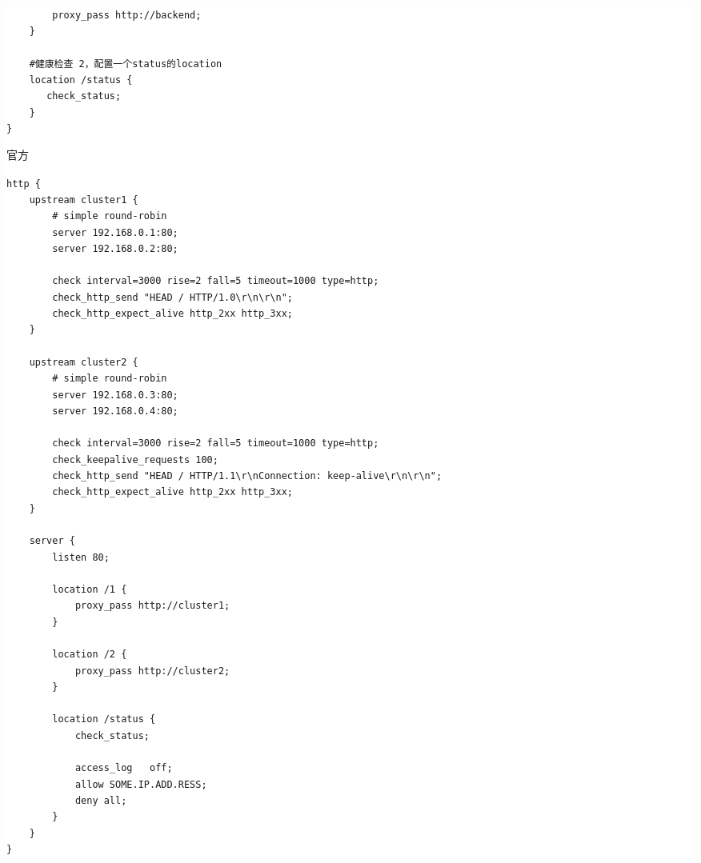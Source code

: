 ```
        proxy_pass http://backend;
    }
    
    #健康检查 2，配置一个status的location
    location /status {
       check_status;
	}
}

```

官方

```
http {
    upstream cluster1 {
        # simple round-robin
        server 192.168.0.1:80;
        server 192.168.0.2:80;

        check interval=3000 rise=2 fall=5 timeout=1000 type=http;
        check_http_send "HEAD / HTTP/1.0\r\n\r\n";
        check_http_expect_alive http_2xx http_3xx;
    }

    upstream cluster2 {
        # simple round-robin
        server 192.168.0.3:80;
        server 192.168.0.4:80;

        check interval=3000 rise=2 fall=5 timeout=1000 type=http;
        check_keepalive_requests 100;
        check_http_send "HEAD / HTTP/1.1\r\nConnection: keep-alive\r\n\r\n";
        check_http_expect_alive http_2xx http_3xx;
    }

    server {
        listen 80;

        location /1 {
            proxy_pass http://cluster1;
        }

        location /2 {
            proxy_pass http://cluster2;
        }

        location /status {
            check_status;

            access_log   off;
            allow SOME.IP.ADD.RESS;
            deny all;
        }
    }
}
```
